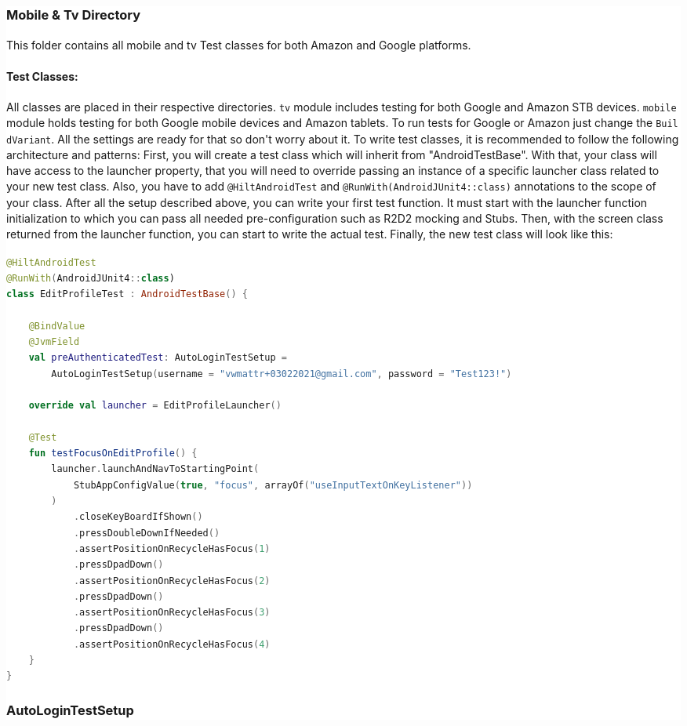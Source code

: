 ### Mobile & Tv Directory

This folder contains all mobile and tv Test classes for both Amazon and Google platforms.

#### **Test Classes:**

All classes are placed in their respective directories. `tv` module includes testing for both Google and Amazon STB devices. `mobile` module holds testing for both Google mobile devices and Amazon tablets.
To run tests for Google or Amazon just change the `BuildVariant`. All the settings are ready for that so don't worry about it.
To write test classes, it is recommended to follow the following architecture and patterns:
First, you will create a test class which will inherit from "AndroidTestBase". With that, your class will have access to the launcher property, that you will need to override passing an instance of a specific launcher class related to your new test class. Also, you have to add `@HiltAndroidTest` and `@RunWith(AndroidJUnit4::class)` annotations to the scope of your class.
After all the setup described above, you can write your first test function. It must start with the launcher function initialization to which you can pass all needed pre-configuration such as R2D2 mocking and Stubs. Then, with the screen class returned from the launcher function, you can start to write the actual test. Finally, the new test class will look like this:

```kotlin
@HiltAndroidTest
@RunWith(AndroidJUnit4::class)
class EditProfileTest : AndroidTestBase() {

    @BindValue
    @JvmField
    val preAuthenticatedTest: AutoLoginTestSetup =
        AutoLoginTestSetup(username = "vwmattr+03022021@gmail.com", password = "Test123!")

    override val launcher = EditProfileLauncher()

    @Test
    fun testFocusOnEditProfile() {
        launcher.launchAndNavToStartingPoint(
            StubAppConfigValue(true, "focus", arrayOf("useInputTextOnKeyListener"))
        )
            .closeKeyBoardIfShown()
            .pressDoubleDownIfNeeded()
            .assertPositionOnRecycleHasFocus(1)
            .pressDpadDown()
            .assertPositionOnRecycleHasFocus(2)
            .pressDpadDown()
            .assertPositionOnRecycleHasFocus(3)
            .pressDpadDown()
            .assertPositionOnRecycleHasFocus(4)
    }
}
```

### AutoLoginTestSetup
